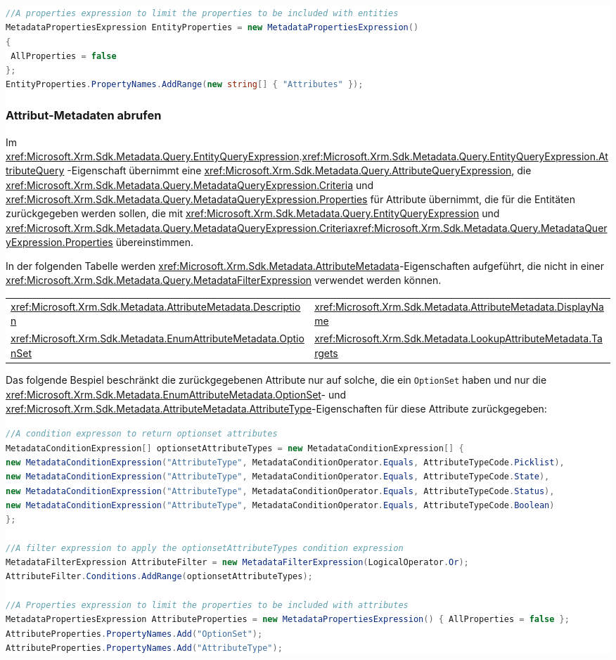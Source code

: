 ```csharp
//A properties expression to limit the properties to be included with entities
MetadataPropertiesExpression EntityProperties = new MetadataPropertiesExpression()
{
 AllProperties = false
};
EntityProperties.PropertyNames.AddRange(new string[] { "Attributes" });
```

### <a name="retrieve-attribute-metadata"></a>Attribut-Metadaten abrufen 
 
 Im <xref:Microsoft.Xrm.Sdk.Metadata.Query.EntityQueryExpression>.<xref:Microsoft.Xrm.Sdk.Metadata.Query.EntityQueryExpression.AttributeQuery> -Eigenschaft übernimmt eine <xref:Microsoft.Xrm.Sdk.Metadata.Query.AttributeQueryExpression>, die <xref:Microsoft.Xrm.Sdk.Metadata.Query.MetadataQueryExpression.Criteria> und <xref:Microsoft.Xrm.Sdk.Metadata.Query.MetadataQueryExpression.Properties> für Attribute übernimmt, die für die Entitäten zurückgegeben werden sollen, die mit <xref:Microsoft.Xrm.Sdk.Metadata.Query.EntityQueryExpression> und <xref:Microsoft.Xrm.Sdk.Metadata.Query.MetadataQueryExpression.Criteria><xref:Microsoft.Xrm.Sdk.Metadata.Query.MetadataQueryExpression.Properties> übereinstimmen.  
  
 In der folgenden Tabelle werden <xref:Microsoft.Xrm.Sdk.Metadata.AttributeMetadata>-Eigenschaften aufgeführt, die nicht in einer <xref:Microsoft.Xrm.Sdk.Metadata.Query.MetadataFilterExpression> verwendet werden können.  
  
|||  
|-|-|  
|<xref:Microsoft.Xrm.Sdk.Metadata.AttributeMetadata.Description>|<xref:Microsoft.Xrm.Sdk.Metadata.AttributeMetadata.DisplayName>|  
|<xref:Microsoft.Xrm.Sdk.Metadata.EnumAttributeMetadata.OptionSet>|<xref:Microsoft.Xrm.Sdk.Metadata.LookupAttributeMetadata.Targets>|  
  
 Das folgende Bespiel beschränkt die zurückgegebenen Attribute nur auf solche, die ein `OptionSet` haben und nur die <xref:Microsoft.Xrm.Sdk.Metadata.EnumAttributeMetadata.OptionSet>- und <xref:Microsoft.Xrm.Sdk.Metadata.AttributeMetadata.AttributeType>-Eigenschaften für diese Attribute zurückgegeben:  
  
```csharp
//A condition expresson to return optionset attributes
MetadataConditionExpression[] optionsetAttributeTypes = new MetadataConditionExpression[] { 
new MetadataConditionExpression("AttributeType", MetadataConditionOperator.Equals, AttributeTypeCode.Picklist),
new MetadataConditionExpression("AttributeType", MetadataConditionOperator.Equals, AttributeTypeCode.State),
new MetadataConditionExpression("AttributeType", MetadataConditionOperator.Equals, AttributeTypeCode.Status),
new MetadataConditionExpression("AttributeType", MetadataConditionOperator.Equals, AttributeTypeCode.Boolean)
};

//A filter expression to apply the optionsetAttributeTypes condition expression
MetadataFilterExpression AttributeFilter = new MetadataFilterExpression(LogicalOperator.Or);
AttributeFilter.Conditions.AddRange(optionsetAttributeTypes);

//A Properties expression to limit the properties to be included with attributes
MetadataPropertiesExpression AttributeProperties = new MetadataPropertiesExpression() { AllProperties = false };
AttributeProperties.PropertyNames.Add("OptionSet");
AttributeProperties.PropertyNames.Add("AttributeType");
```
  